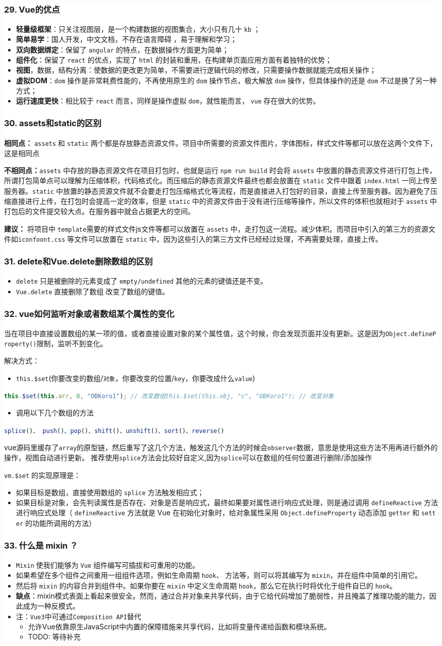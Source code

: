 ### 29. Vue的优点

- **轻量级框架**：只关注视图层，是一个构建数据的视图集合，大小只有几十 `kb` ；
- **简单易学**：国人开发，中文文档，不存在语言障碍 ，易于理解和学习；
- **双向数据绑定**：保留了 `angular` 的特点，在数据操作方面更为简单；
- **组件化**：保留了 `react` 的优点，实现了 `html` 的封装和重用，在构建单页面应用方面有着独特的优势；
- **视图**，数据，结构分离：使数据的更改更为简单，不需要进行逻辑代码的修改，只需要操作数据就能完成相关操作；
- **虚拟DOM**：`dom` 操作是非常耗费性能的，不再使用原生的 `dom` 操作节点，极大解放 `dom` 操作，但具体操作的还是 `dom` 不过是换了另一种方式；
- **运行速度更快**：相比较于 `react` 而言，同样是操作虚拟 `dom`，就性能而言， `vue` 存在很大的优势。

### 30. assets和static的区别

**相同点：** `assets` 和 `static` 两个都是存放静态资源文件。项目中所需要的资源文件图片，字体图标，样式文件等都可以放在这两个文件下，这是相同点

**不相同点：**`assets` 中存放的静态资源文件在项目打包时，也就是运行 `npm run build` 时会将 `assets` 中放置的静态资源文件进行打包上传，所谓打包简单点可以理解为压缩体积，代码格式化。而压缩后的静态资源文件最终也都会放置在 `static` 文件中跟着 `index.html` 一同上传至服务器。`static` 中放置的静态资源文件就不会要走打包压缩格式化等流程，而是直接进入打包好的目录，直接上传至服务器。因为避免了压缩直接进行上传，在打包时会提高一定的效率，但是 `static` 中的资源文件由于没有进行压缩等操作，所以文件的体积也就相对于 `assets` 中打包后的文件提交较大点。在服务器中就会占据更大的空间。

**建议：** 将项目中 `template`需要的样式文件js文件等都可以放置在 `assets` 中，走打包这一流程。减少体积。而项目中引入的第三方的资源文件如`iconfoont.css` 等文件可以放置在 `static` 中，因为这些引入的第三方文件已经经过处理，不再需要处理，直接上传。

### 31. delete和Vue.delete删除数组的区别

- `delete` 只是被删除的元素变成了 `empty/undefined` 其他的元素的键值还是不变。
- `Vue.delete` 直接删除了数组 改变了数组的键值。

### 32. vue如何监听对象或者数组某个属性的变化

当在项目中直接设置数组的某一项的值，或者直接设置对象的某个属性值，这个时候，你会发现页面并没有更新。这是因为`Object.defineProperty()`限制，监听不到变化。

解决方式：

- `this.$set`(你要改变的数组/`对象`，你要改变的位置/`key`，你要改成什么`value`)

```javascript
this.$set(this.arr, 0, "OBKoro1"); // 改变数组this.$set(this.obj, "c", "OBKoro1"); // 改变对象
```

- 调用以下几个数组的方法

```javascript
splice()、 push()、pop()、shift()、unshift()、sort()、reverse()
```

vue源码里缓存了`array`的原型链，然后重写了这几个方法，触发这几个方法的时候会`observer`数据，意思是使用这些方法不用再进行额外的操作，视图自动进行更新。 推荐使用`splice`方法会比较好自定义,因为`splice`可以在数组的任何位置进行删除/添加操作

`vm.$set` 的实现原理是：

- 如果目标是数组，直接使用数组的 `splice` 方法触发相应式；
- 如果目标是对象，会先判读属性是否存在、对象是否是响应式，最终如果要对属性进行响应式处理，则是通过调用 `defineReactive` 方法进行响应式处理（ `defineReactive` 方法就是 Vue 在初始化对象时，给对象属性采用 `Object.defineProperty` 动态添加 `getter` 和 `setter` 的功能所调用的方法）

### 33. 什么是 mixin ？

- `Mixin` 使我们能够为 `Vue` 组件编写可插拔和可重用的功能。
- 如果希望在多个组件之间重用一组组件选项，例如生命周期 `hook`、 方法等，则可以将其编写为 `mixin`，并在组件中简单的引用它。
- 然后将 `mixin` 的内容合并到组件中。如果你要在 `mixin` 中定义生命周期 `hook`，那么它在执行时将优化于组件自已的 `hook`。
- **缺点**：mixin模式表面上看起来很安全。然而，通过合并对象来共享代码，由于它给代码增加了脆弱性，并且掩盖了推理功能的能力，因此成为一种反模式。
- 注：`Vue3`中可通过`Composition API`替代
    - 允许Vue依靠原生JavaScript中内置的保障措施来共享代码，比如将变量传递给函数和模块系统。
    - TODO: 等待补充
